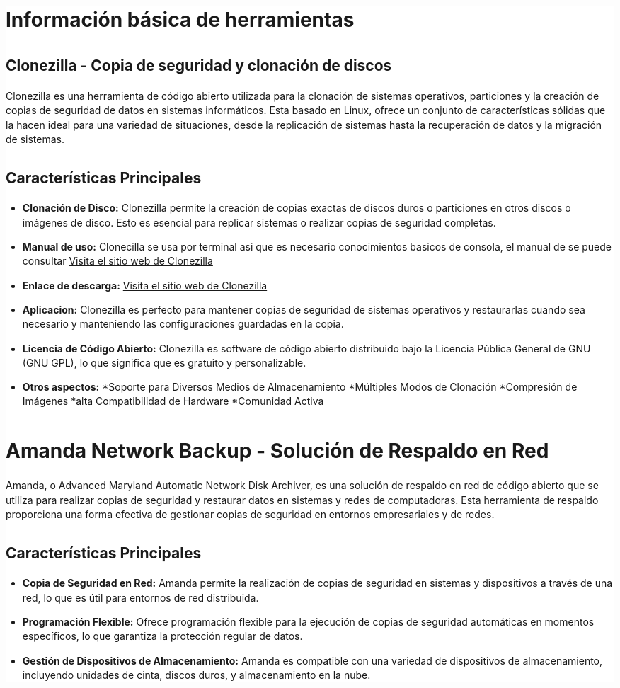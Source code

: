 # Información básica de herramientas
## Clonezilla - Copia de seguridad y clonación de discos

Clonezilla es una herramienta de código abierto utilizada para la clonación de sistemas operativos, particiones y la creación de copias de seguridad de datos en sistemas informáticos. Esta basado en Linux, ofrece un conjunto de características sólidas que la hacen ideal para una variedad de situaciones, desde la replicación de sistemas hasta la recuperación de datos y la migración de sistemas.

## Características Principales

- **Clonación de Disco:** Clonezilla permite la creación de copias exactas de discos duros o particiones en otros discos o imágenes de disco. Esto es esencial para replicar sistemas o realizar copias de seguridad completas.

- **Manual de uso:** Clonecilla se usa por terminal asi que es necesario conocimientos basicos de consola, el manual de se puede consultar [Visita el sitio web de Clonezilla](https://clonezilla.org/clonezilla-live-doc.php)

- **Enlace de descarga:** [Visita el sitio web de Clonezilla](https://clonezilla.org/)

- **Aplicacion:** Clonezilla es perfecto para mantener copias de seguridad de sistemas operativos y restaurarlas cuando sea necesario y manteniendo las configuraciones guardadas en la copia.

- **Licencia de Código Abierto:** Clonezilla es software de código abierto distribuido bajo la Licencia Pública General de GNU (GNU GPL), lo que significa que es gratuito y personalizable.

- **Otros aspectos:**
*Soporte para Diversos Medios de Almacenamiento
*Múltiples Modos de Clonación
*Compresión de Imágenes
*alta Compatibilidad de Hardware
*Comunidad Activa

# Amanda Network Backup - Solución de Respaldo en Red

Amanda, o Advanced Maryland Automatic Network Disk Archiver, es una solución de respaldo en red de código abierto que se utiliza para realizar copias de seguridad y restaurar datos en sistemas y redes de computadoras. Esta herramienta de respaldo proporciona una forma efectiva de gestionar copias de seguridad en entornos empresariales y de redes.

## Características Principales

- **Copia de Seguridad en Red:** Amanda permite la realización de copias de seguridad en sistemas y dispositivos a través de una red, lo que es útil para entornos de red distribuida.

- **Programación Flexible:** Ofrece programación flexible para la ejecución de copias de seguridad automáticas en momentos específicos, lo que garantiza la protección regular de datos.

- **Gestión de Dispositivos de Almacenamiento:** Amanda es compatible con una variedad de dispositivos de almacenamiento, incluyendo unidades de cinta, discos duros, y almacenamiento en la nube.
